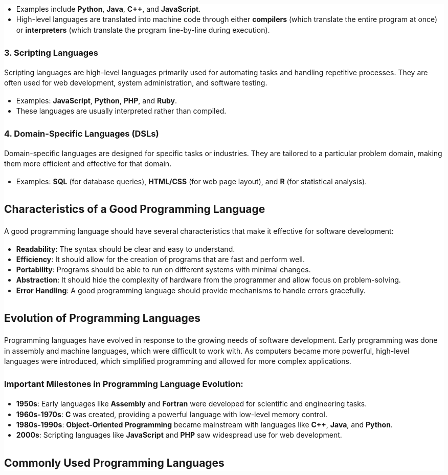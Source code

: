 - Examples include **Python**, **Java**, **C++**, and **JavaScript**.
- High-level languages are translated into machine code through either **compilers** (which translate the entire program at once) or **interpreters** (which translate the program line-by-line during execution).

### 3. **Scripting Languages**

Scripting languages are high-level languages primarily used for automating tasks and handling repetitive processes. They are often used for web development, system administration, and software testing.

- Examples: **JavaScript**, **Python**, **PHP**, and **Ruby**.
- These languages are usually interpreted rather than compiled.

### 4. **Domain-Specific Languages (DSLs)**

Domain-specific languages are designed for specific tasks or industries. They are tailored to a particular problem domain, making them more efficient and effective for that domain.

- Examples: **SQL** (for database queries), **HTML/CSS** (for web page layout), and **R** (for statistical analysis).

## Characteristics of a Good Programming Language

A good programming language should have several characteristics that make it effective for software development:

- **Readability**: The syntax should be clear and easy to understand.
- **Efficiency**: It should allow for the creation of programs that are fast and perform well.
- **Portability**: Programs should be able to run on different systems with minimal changes.
- **Abstraction**: It should hide the complexity of hardware from the programmer and allow focus on problem-solving.
- **Error Handling**: A good programming language should provide mechanisms to handle errors gracefully.

## Evolution of Programming Languages

Programming languages have evolved in response to the growing needs of software development. Early programming was done in assembly and machine languages, which were difficult to work with. As computers became more powerful, high-level languages were introduced, which simplified programming and allowed for more complex applications.

### Important Milestones in Programming Language Evolution:

- **1950s**: Early languages like **Assembly** and **Fortran** were developed for scientific and engineering tasks.
- **1960s-1970s**: **C** was created, providing a powerful language with low-level memory control.
- **1980s-1990s**: **Object-Oriented Programming** became mainstream with languages like **C++**, **Java**, and **Python**.
- **2000s**: Scripting languages like **JavaScript** and **PHP** saw widespread use for web development.

## Commonly Used Programming Languages
